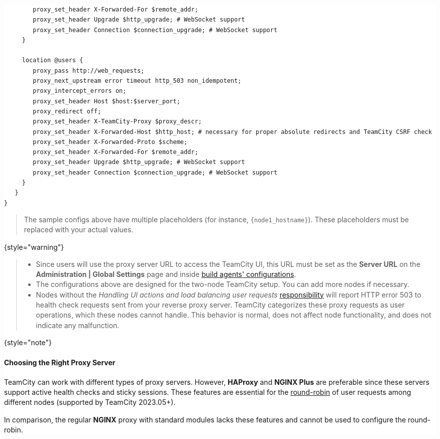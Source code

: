```Plain Text
        proxy_set_header X-Forwarded-For $remote_addr;
        proxy_set_header Upgrade $http_upgrade; # WebSocket support
        proxy_set_header Connection $connection_upgrade; # WebSocket support
     }
   
     location @users {
        proxy_pass http://web_requests;
        proxy_next_upstream error timeout http_503 non_idempotent;
        proxy_intercept_errors on;
        proxy_set_header Host $host:$server_port;
        proxy_redirect off;
        proxy_set_header X-TeamCity-Proxy $proxy_descr;
        proxy_set_header X-Forwarded-Host $http_host; # necessary for proper absolute redirects and TeamCity CSRF check
        proxy_set_header X-Forwarded-Proto $scheme;
        proxy_set_header X-Forwarded-For $remote_addr;
        proxy_set_header Upgrade $http_upgrade; # WebSocket support
        proxy_set_header Connection $connection_upgrade; # WebSocket support
     }
   }
}

```
</tab>
</tabs>

> The sample configs above have multiple placeholders (for instance, `{node1_hostname}`). These placeholders must be replaced with your actual values.
>
{style="warning"}



> * Since users will use the proxy server URL to access the TeamCity UI, this URL must be set as the **Server URL** on the __Administration | Global Settings__ page and inside [build agents' configurations](configure-agent-installation.md).
> * The configurations above are designed for the two-node TeamCity setup. You can add more nodes if necessary.
> * Nodes without the *Handling UI actions and load balancing user requests* [responsibility](#Responsibilities) will report HTTP error 503 to health check requests sent from your reverse proxy server. TeamCity categorizes these proxy requests as user operations, which these nodes cannot handle. This behavior is normal, does not affect node functionality, and does not indicate any malfunction.
>
{style="note"}


#### Choosing the Right Proxy Server

TeamCity can work with different types of proxy servers. However, **HAProxy** and **NGINX Plus** are preferable since these servers support active health checks and sticky sessions. These features are essential for the [round-robin](#Round-Robin) of user requests among different nodes (supported by TeamCity 2023.05+).

In comparison, the regular **NGINX** proxy with standard modules lacks these features and cannot be used to configure the round-robin.
